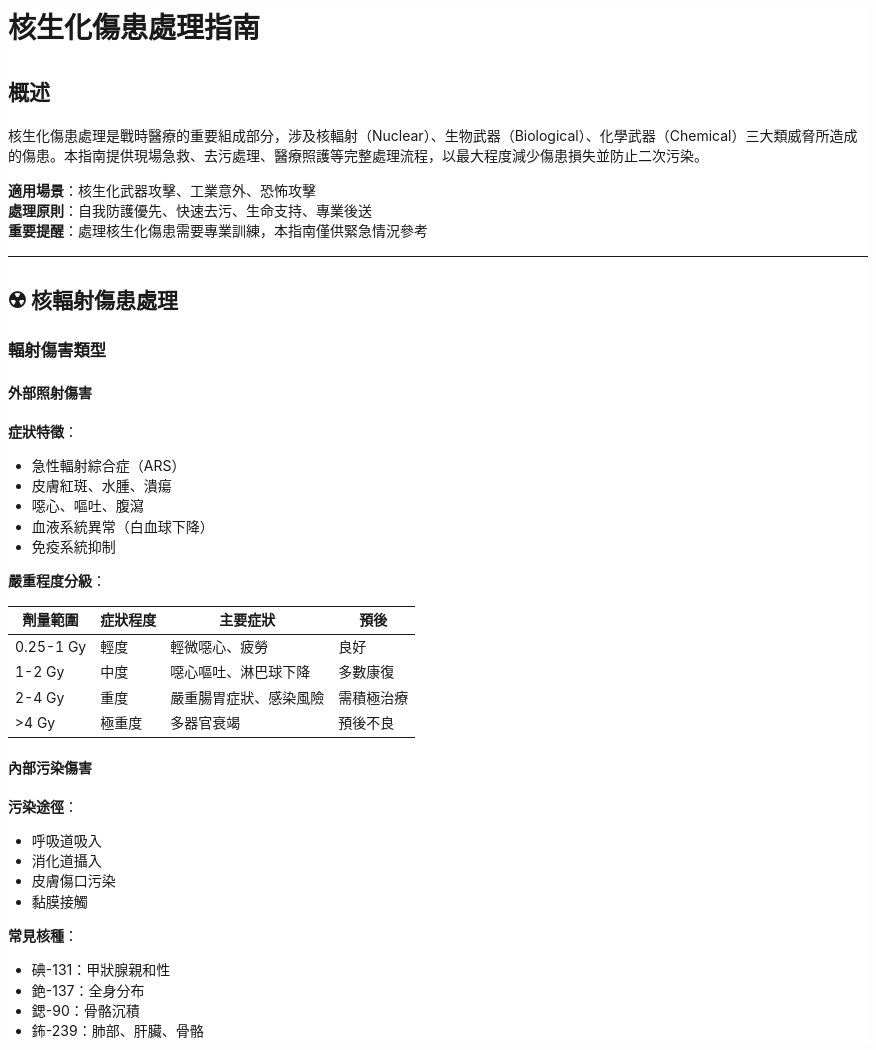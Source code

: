 # 核生化傷患處理指南

## 概述

核生化傷患處理是戰時醫療的重要組成部分，涉及核輻射（Nuclear）、生物武器（Biological）、化學武器（Chemical）三大類威脅所造成的傷患。本指南提供現場急救、去污處理、醫療照護等完整處理流程，以最大程度減少傷患損失並防止二次污染。

**適用場景**：核生化武器攻擊、工業意外、恐怖攻擊  
**處理原則**：自我防護優先、快速去污、生命支持、專業後送  
**重要提醒**：處理核生化傷患需要專業訓練，本指南僅供緊急情況參考

---

## ☢️ 核輻射傷患處理

### 輻射傷害類型

#### 外部照射傷害

**症狀特徵**：

- 急性輻射綜合症（ARS）
- 皮膚紅斑、水腫、潰瘍
- 噁心、嘔吐、腹瀉
- 血液系統異常（白血球下降）
- 免疫系統抑制

**嚴重程度分級**：

| 劑量範圍 | 症狀程度 | 主要症狀 | 預後 |
|---------|----------|---------|------|
| 0.25-1 Gy | 輕度 | 輕微噁心、疲勞 | 良好 |
| 1-2 Gy | 中度 | 噁心嘔吐、淋巴球下降 | 多數康復 |
| 2-4 Gy | 重度 | 嚴重腸胃症狀、感染風險 | 需積極治療 |
| >4 Gy | 極重度 | 多器官衰竭 | 預後不良 |

#### 內部污染傷害

**污染途徑**：

- 呼吸道吸入
- 消化道攝入
- 皮膚傷口污染
- 黏膜接觸

**常見核種**：

- 碘-131：甲狀腺親和性
- 銫-137：全身分布
- 鍶-90：骨骼沉積
- 鈽-239：肺部、肝臟、骨骼
